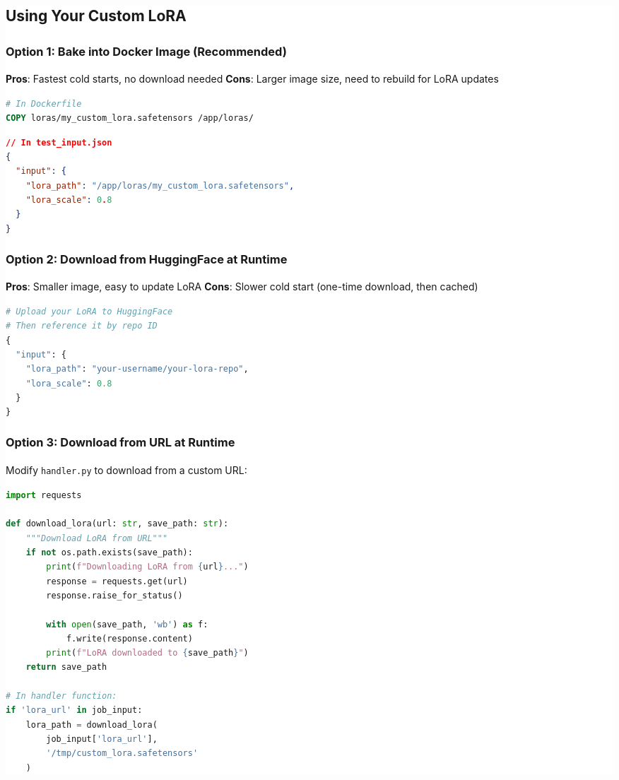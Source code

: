 ## Using Your Custom LoRA

### Option 1: Bake into Docker Image (Recommended)
**Pros**: Fastest cold starts, no download needed
**Cons**: Larger image size, need to rebuild for LoRA updates

```dockerfile
# In Dockerfile
COPY loras/my_custom_lora.safetensors /app/loras/
```

```json
// In test_input.json
{
  "input": {
    "lora_path": "/app/loras/my_custom_lora.safetensors",
    "lora_scale": 0.8
  }
}
```

### Option 2: Download from HuggingFace at Runtime
**Pros**: Smaller image, easy to update LoRA
**Cons**: Slower cold start (one-time download, then cached)

```python
# Upload your LoRA to HuggingFace
# Then reference it by repo ID
{
  "input": {
    "lora_path": "your-username/your-lora-repo",
    "lora_scale": 0.8
  }
}
```

### Option 3: Download from URL at Runtime
Modify `handler.py` to download from a custom URL:

```python
import requests

def download_lora(url: str, save_path: str):
    """Download LoRA from URL"""
    if not os.path.exists(save_path):
        print(f"Downloading LoRA from {url}...")
        response = requests.get(url)
        response.raise_for_status()

        with open(save_path, 'wb') as f:
            f.write(response.content)
        print(f"LoRA downloaded to {save_path}")
    return save_path

# In handler function:
if 'lora_url' in job_input:
    lora_path = download_lora(
        job_input['lora_url'],
        '/tmp/custom_lora.safetensors'
    )
```
